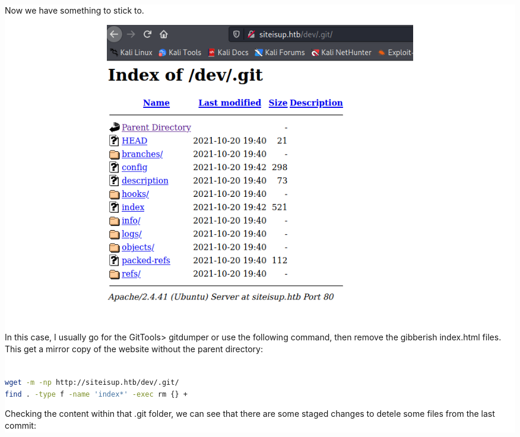 Now we have something to stick to.

<p align="center">
  <img src="/images/walkthroughs/hackthebox/updown/1_7_git.png" width="60%"/>
</p>


In this case, I usually go for the GitTools> gitdumper or use the following command, then remove the gibberish index.html files. This get a mirror copy of the website without the parent directory:


```bash

wget -m -np http://siteisup.htb/dev/.git/
find . -type f -name 'index*' -exec rm {} +

```

Checking the content within that .git folder, we can see that there are some staged changes to detele some files from the last commit:

<p align="center">